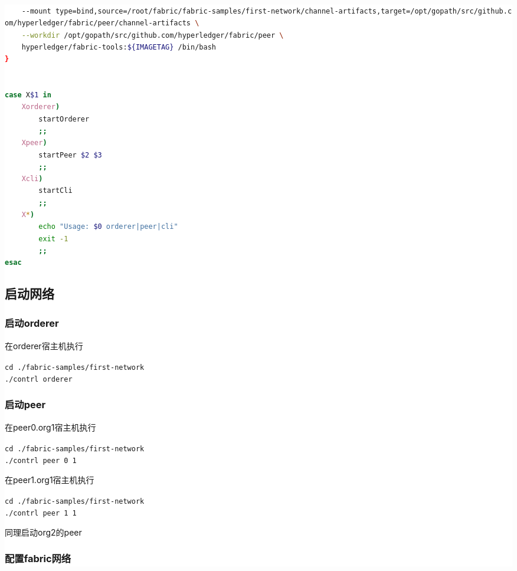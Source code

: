 ```bash
    --mount type=bind,source=/root/fabric/fabric-samples/first-network/channel-artifacts,target=/opt/gopath/src/github.com/hyperledger/fabric/peer/channel-artifacts \
    --workdir /opt/gopath/src/github.com/hyperledger/fabric/peer \
    hyperledger/fabric-tools:${IMAGETAG} /bin/bash
}


case X$1 in
    Xorderer)
        startOrderer
        ;;
    Xpeer)
        startPeer $2 $3
        ;;
    Xcli)
        startCli
        ;;        
    X*)
        echo "Usage: $0 orderer|peer|cli"
        exit -1
        ;;
esac
```

## 启动网络

### 启动orderer

在orderer宿主机执行

```
cd ./fabric-samples/first-network
./contrl orderer
```

### 启动peer

在peer0.org1宿主机执行

```
cd ./fabric-samples/first-network
./contrl peer 0 1
```

在peer1.org1宿主机执行

```
cd ./fabric-samples/first-network
./contrl peer 1 1
```

同理启动org2的peer

### 配置fabric网络
